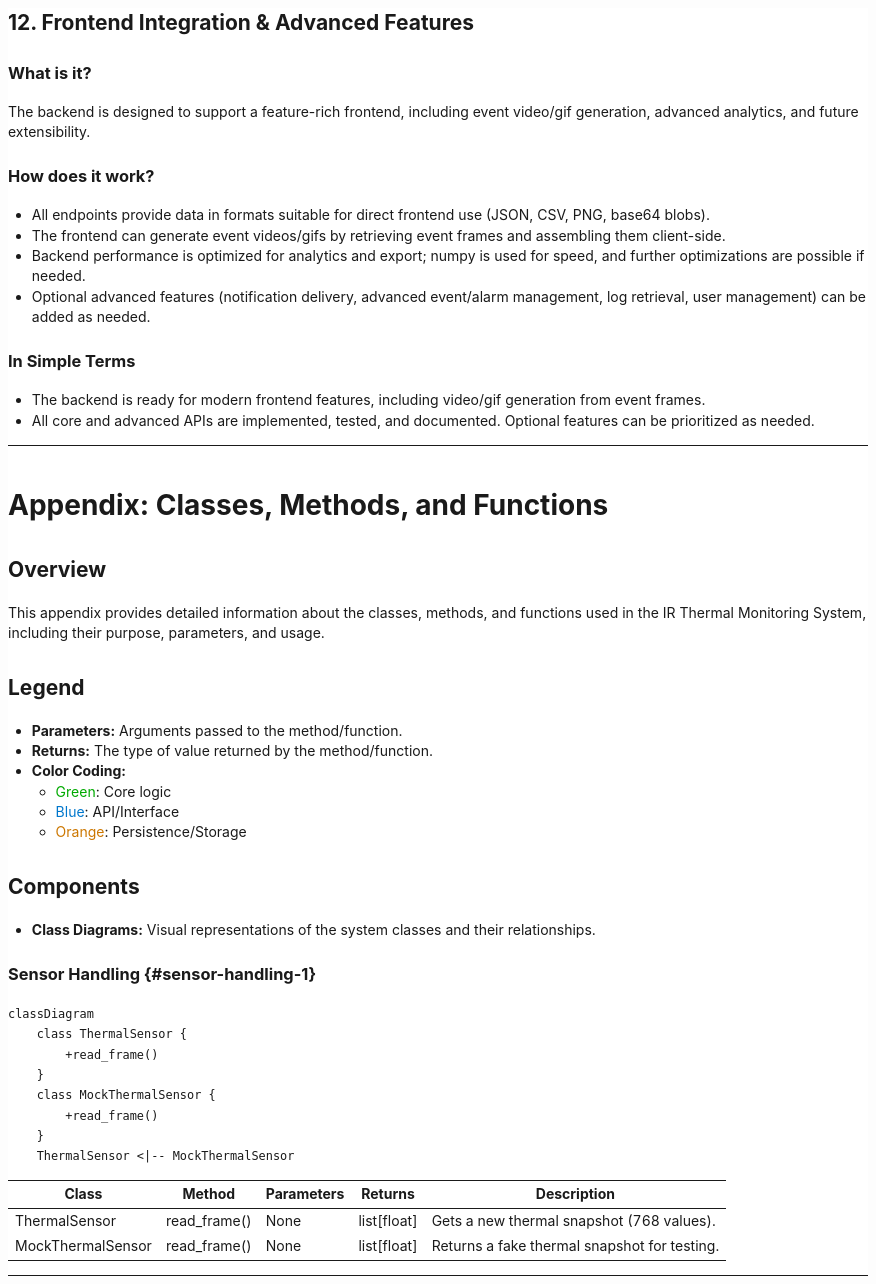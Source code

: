 
## 12. Frontend Integration & Advanced Features

### What is it?
The backend is designed to support a feature-rich frontend, including event video/gif generation, advanced analytics, and future extensibility.

### How does it work?
- All endpoints provide data in formats suitable for direct frontend use (JSON, CSV, PNG, base64 blobs).
- The frontend can generate event videos/gifs by retrieving event frames and assembling them client-side.
- Backend performance is optimized for analytics and export; numpy is used for speed, and further optimizations are possible if needed.
- Optional advanced features (notification delivery, advanced event/alarm management, log retrieval, user management) can be added as needed.

### In Simple Terms
- The backend is ready for modern frontend features, including video/gif generation from event frames.
- All core and advanced APIs are implemented, tested, and documented. Optional features can be prioritized as needed.

---

# Appendix: Classes, Methods, and Functions
## Overview
This appendix provides detailed information about the classes, methods, and functions used in the IR Thermal Monitoring System, including their purpose, parameters, and usage.

## Legend
- **Parameters:** Arguments passed to the method/function.
- **Returns:** The type of value returned by the method/function.
- **Color Coding:**
    - <span style="color: #00AA00">Green</span>: Core logic
    - <span style="color: #0077CC">Blue</span>: API/Interface
    - <span style="color: #CC7700">Orange</span>: Persistence/Storage

## Components
- **Class Diagrams:** Visual representations of the system classes and their relationships.

### Sensor Handling {#sensor-handling-1}
```mermaid
classDiagram
    class ThermalSensor {
        +read_frame()
    }
    class MockThermalSensor {
        +read_frame()
    }
    ThermalSensor <|-- MockThermalSensor
```
| Class             | Method        | Parameters | Returns | Description                                      |
|-------------------|--------------|------------|---------|--------------------------------------------------|
| ThermalSensor     | read_frame() | None       | list[float] | Gets a new thermal snapshot (768 values).        |
| MockThermalSensor | read_frame() | None       | list[float] | Returns a fake thermal snapshot for testing.     |

---